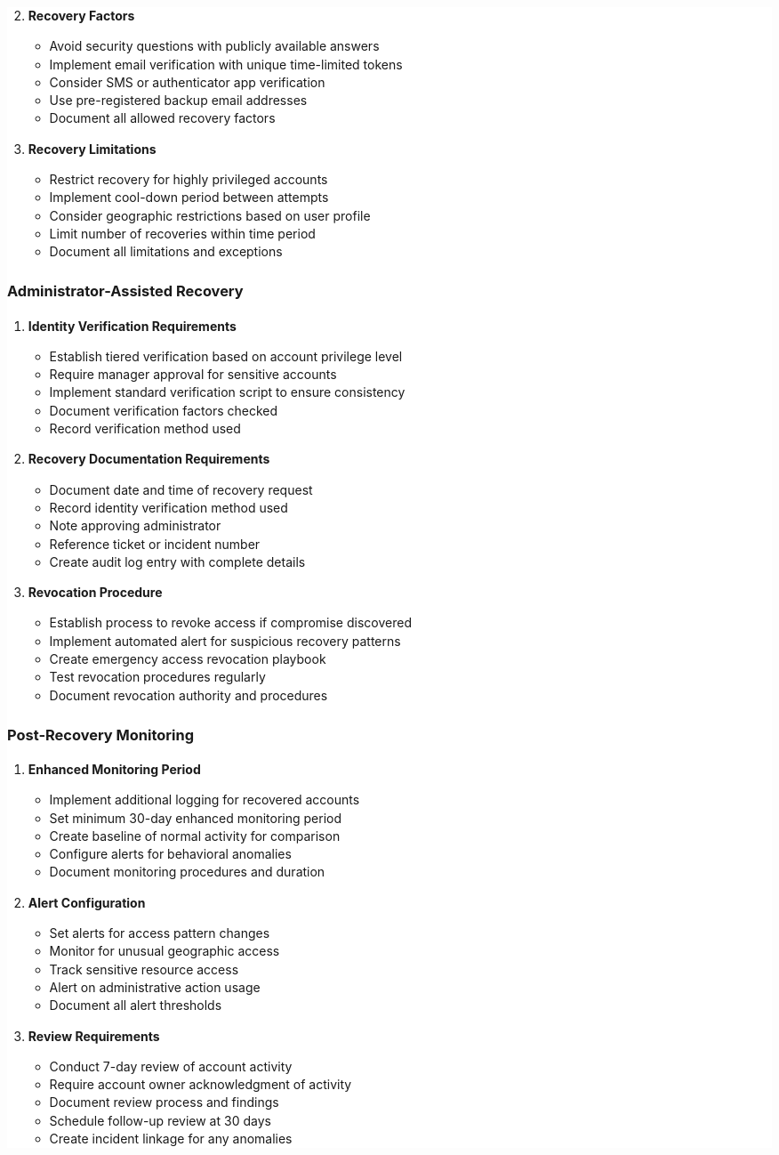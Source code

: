 2. **Recovery Factors**
   - Avoid security questions with publicly available answers
   - Implement email verification with unique time-limited tokens
   - Consider SMS or authenticator app verification
   - Use pre-registered backup email addresses
   - Document all allowed recovery factors

3. **Recovery Limitations**
   - Restrict recovery for highly privileged accounts
   - Implement cool-down period between attempts
   - Consider geographic restrictions based on user profile
   - Limit number of recoveries within time period
   - Document all limitations and exceptions

### Administrator-Assisted Recovery

1. **Identity Verification Requirements**
   - Establish tiered verification based on account privilege level
   - Require manager approval for sensitive accounts
   - Implement standard verification script to ensure consistency
   - Document verification factors checked
   - Record verification method used

2. **Recovery Documentation Requirements**
   - Document date and time of recovery request
   - Record identity verification method used
   - Note approving administrator
   - Reference ticket or incident number
   - Create audit log entry with complete details

3. **Revocation Procedure**
   - Establish process to revoke access if compromise discovered
   - Implement automated alert for suspicious recovery patterns
   - Create emergency access revocation playbook
   - Test revocation procedures regularly
   - Document revocation authority and procedures

### Post-Recovery Monitoring

1. **Enhanced Monitoring Period**
   - Implement additional logging for recovered accounts
   - Set minimum 30-day enhanced monitoring period
   - Create baseline of normal activity for comparison
   - Configure alerts for behavioral anomalies
   - Document monitoring procedures and duration

2. **Alert Configuration**
   - Set alerts for access pattern changes
   - Monitor for unusual geographic access
   - Track sensitive resource access
   - Alert on administrative action usage
   - Document all alert thresholds

3. **Review Requirements**
   - Conduct 7-day review of account activity
   - Require account owner acknowledgment of activity
   - Document review process and findings
   - Schedule follow-up review at 30 days
   - Create incident linkage for any anomalies
